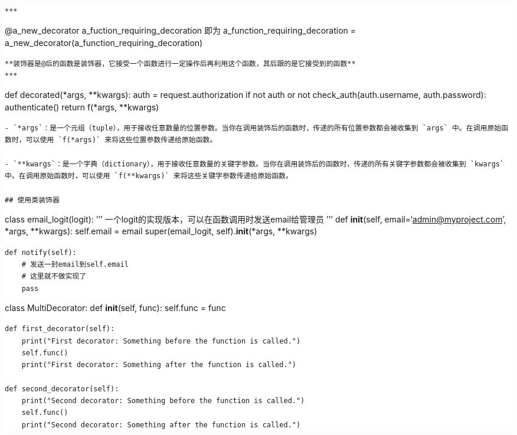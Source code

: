 ```
***

```

@a_new_decorator
a_fuction_requiring_decoration 即为 a_function_requiring_decoration =
a_new_decorator(a_function_requiring_decoration)

```
**装饰器是@后的函数是装饰器，它接受一个函数进行一定操作后再利用这个函数，其后跟的是它接受到的函数**
***
```

def decorated(*args, **kwargs): auth = request.authorization if not
auth or not check_auth(auth.username, auth.password): authenticate()
return f(*args, **kwargs)

```
- `*args`：是一个元组（tuple），用于接收任意数量的位置参数。当你在调用装饰后的函数时，传递的所有位置参数都会被收集到 `args` 中。在调用原始函数时，可以使用 `f(*args)` 来将这些位置参数传递给原始函数。

- `**kwargs`：是一个字典（dictionary），用于接收任意数量的关键字参数。当你在调用装饰后的函数时，传递的所有关键字参数都会被收集到 `kwargs` 中。在调用原始函数时，可以使用 `f(**kwargs)` 来将这些关键字参数传递给原始函数。

## 使用类装饰器
```

class email_logit(logit): ’’’
一个logit的实现版本，可以在函数调用时发送email给管理员 ’’’ def
**init**(self, email=‘admin@myproject.com’, *args,
**kwargs): self.email = email super(email_logit, self).__init__(*args,
**kwargs)

```
def notify(self):
    # 发送一封email到self.email
    # 这里就不做实现了
    pass
```

```

```

class MultiDecorator: def **init**(self, func):
self.func = func

```
def first_decorator(self):
    print("First decorator: Something before the function is called.")
    self.func()
    print("First decorator: Something after the function is called.")

def second_decorator(self):
    print("Second decorator: Something before the function is called.")
    self.func()
    print("Second decorator: Something after the function is called.")
```

